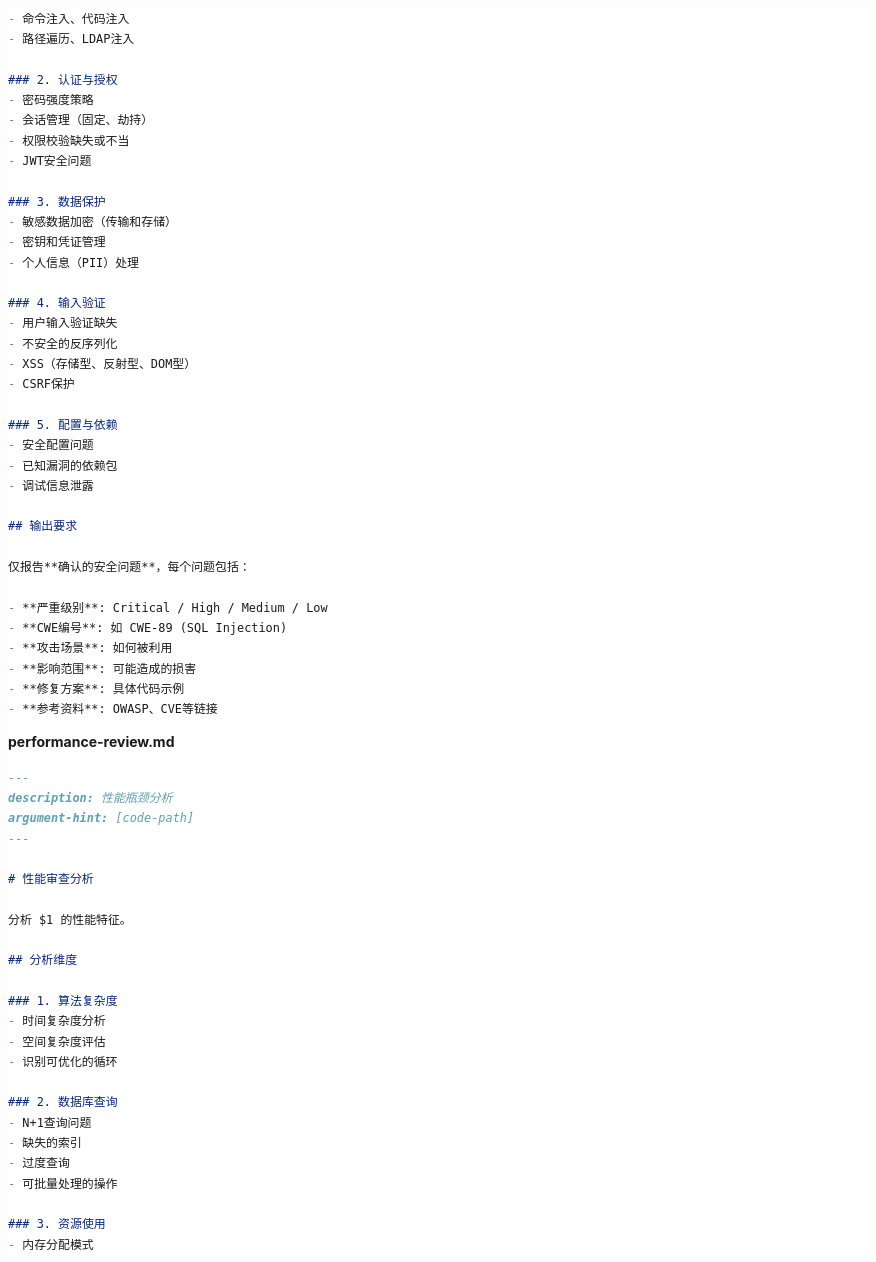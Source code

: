 ```markdown
- 命令注入、代码注入
- 路径遍历、LDAP注入

### 2. 认证与授权
- 密码强度策略
- 会话管理（固定、劫持）
- 权限校验缺失或不当
- JWT安全问题

### 3. 数据保护
- 敏感数据加密（传输和存储）
- 密钥和凭证管理
- 个人信息（PII）处理

### 4. 输入验证
- 用户输入验证缺失
- 不安全的反序列化
- XSS（存储型、反射型、DOM型）
- CSRF保护

### 5. 配置与依赖
- 安全配置问题
- 已知漏洞的依赖包
- 调试信息泄露

## 输出要求

仅报告**确认的安全问题**，每个问题包括：

- **严重级别**: Critical / High / Medium / Low
- **CWE编号**: 如 CWE-89 (SQL Injection)
- **攻击场景**: 如何被利用
- **影响范围**: 可能造成的损害
- **修复方案**: 具体代码示例
- **参考资料**: OWASP、CVE等链接
```

**performance-review.md**

```markdown
---
description: 性能瓶颈分析
argument-hint: [code-path]
---

# 性能审查分析

分析 $1 的性能特征。

## 分析维度

### 1. 算法复杂度
- 时间复杂度分析
- 空间复杂度评估
- 识别可优化的循环

### 2. 数据库查询
- N+1查询问题
- 缺失的索引
- 过度查询
- 可批量处理的操作

### 3. 资源使用
- 内存分配模式
```